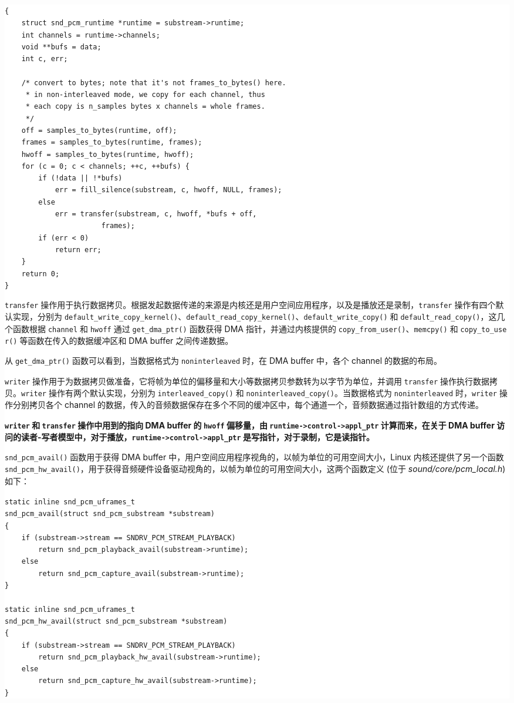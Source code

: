 ```
{
	struct snd_pcm_runtime *runtime = substream->runtime;
	int channels = runtime->channels;
	void **bufs = data;
	int c, err;

	/* convert to bytes; note that it's not frames_to_bytes() here.
	 * in non-interleaved mode, we copy for each channel, thus
	 * each copy is n_samples bytes x channels = whole frames.
	 */
	off = samples_to_bytes(runtime, off);
	frames = samples_to_bytes(runtime, frames);
	hwoff = samples_to_bytes(runtime, hwoff);
	for (c = 0; c < channels; ++c, ++bufs) {
		if (!data || !*bufs)
			err = fill_silence(substream, c, hwoff, NULL, frames);
		else
			err = transfer(substream, c, hwoff, *bufs + off,
				       frames);
		if (err < 0)
			return err;
	}
	return 0;
}
```

`transfer` 操作用于执行数据拷贝。根据发起数据传递的来源是内核还是用户空间应用程序，以及是播放还是录制，`transfer` 操作有四个默认实现，分别为 `default_write_copy_kernel()`、`default_read_copy_kernel()`、`default_write_copy()` 和 `default_read_copy()`，这几个函数根据 `channel` 和 `hwoff` 通过 `get_dma_ptr()` 函数获得 DMA 指针，并通过内核提供的 `copy_from_user()`、`memcpy()` 和 `copy_to_user()` 等函数在传入的数据缓冲区和 DMA buffer 之间传递数据。

从 `get_dma_ptr()` 函数可以看到，当数据格式为 `noninterleaved` 时，在 DMA buffer 中，各个 channel 的数据的布局。

`writer` 操作用于为数据拷贝做准备，它将帧为单位的偏移量和大小等数据拷贝参数转为以字节为单位，并调用 `transfer` 操作执行数据拷贝。`writer` 操作有两个默认实现，分别为 `interleaved_copy()` 和 `noninterleaved_copy()`。当数据格式为 `noninterleaved` 时，`writer` 操作分别拷贝各个 channel 的数据，传入的音频数据保存在多个不同的缓冲区中，每个通道一个，音频数据通过指针数组的方式传递。

**`writer` 和 `transfer` 操作中用到的指向 DMA buffer 的 `hwoff` 偏移量，由 `runtime->control->appl_ptr` 计算而来，在关于 DMA buffer 访问的读者-写者模型中，对于播放，`runtime->control->appl_ptr` 是写指针，对于录制，它是读指针。**

`snd_pcm_avail()` 函数用于获得 DMA buffer 中，用户空间应用程序视角的，以帧为单位的可用空间大小，Linux 内核还提供了另一个函数 `snd_pcm_hw_avail()`，用于获得音频硬件设备驱动视角的，以帧为单位的可用空间大小，这两个函数定义 (位于 *sound/core/pcm_local.h*) 如下：
```
static inline snd_pcm_uframes_t
snd_pcm_avail(struct snd_pcm_substream *substream)
{
	if (substream->stream == SNDRV_PCM_STREAM_PLAYBACK)
		return snd_pcm_playback_avail(substream->runtime);
	else
		return snd_pcm_capture_avail(substream->runtime);
}

static inline snd_pcm_uframes_t
snd_pcm_hw_avail(struct snd_pcm_substream *substream)
{
	if (substream->stream == SNDRV_PCM_STREAM_PLAYBACK)
		return snd_pcm_playback_hw_avail(substream->runtime);
	else
		return snd_pcm_capture_hw_avail(substream->runtime);
}
```
